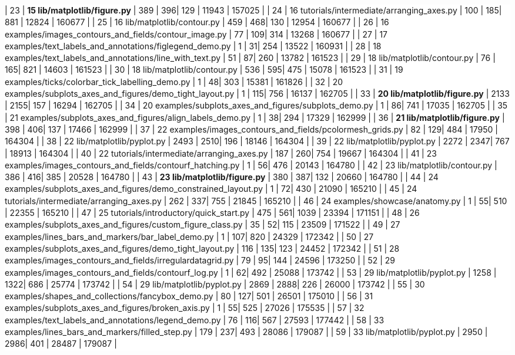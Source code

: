 | 23 | **15 lib/matplotlib/figure.py** | 389 | 396| 129 | 11943 | 157025 | 
| 24 | 16 tutorials/intermediate/arranging_axes.py | 100 | 185| 881 | 12824 | 160677 | 
| 25 | 16 lib/matplotlib/contour.py | 459 | 468| 130 | 12954 | 160677 | 
| 26 | 16 examples/images_contours_and_fields/contour_image.py | 77 | 109| 314 | 13268 | 160677 | 
| 27 | 17 examples/text_labels_and_annotations/figlegend_demo.py | 1 | 31| 254 | 13522 | 160931 | 
| 28 | 18 examples/text_labels_and_annotations/line_with_text.py | 51 | 87| 260 | 13782 | 161523 | 
| 29 | 18 lib/matplotlib/contour.py | 76 | 165| 821 | 14603 | 161523 | 
| 30 | 18 lib/matplotlib/contour.py | 536 | 595| 475 | 15078 | 161523 | 
| 31 | 19 examples/ticks/colorbar_tick_labelling_demo.py | 1 | 48| 303 | 15381 | 161826 | 
| 32 | 20 examples/subplots_axes_and_figures/demo_tight_layout.py | 1 | 115| 756 | 16137 | 162705 | 
| 33 | **20 lib/matplotlib/figure.py** | 2133 | 2155| 157 | 16294 | 162705 | 
| 34 | 20 examples/subplots_axes_and_figures/subplots_demo.py | 1 | 86| 741 | 17035 | 162705 | 
| 35 | 21 examples/subplots_axes_and_figures/align_labels_demo.py | 1 | 38| 294 | 17329 | 162999 | 
| 36 | **21 lib/matplotlib/figure.py** | 398 | 406| 137 | 17466 | 162999 | 
| 37 | 22 examples/images_contours_and_fields/pcolormesh_grids.py | 82 | 129| 484 | 17950 | 164304 | 
| 38 | 22 lib/matplotlib/pyplot.py | 2493 | 2510| 196 | 18146 | 164304 | 
| 39 | 22 lib/matplotlib/pyplot.py | 2272 | 2347| 767 | 18913 | 164304 | 
| 40 | 22 tutorials/intermediate/arranging_axes.py | 187 | 260| 754 | 19667 | 164304 | 
| 41 | 23 examples/images_contours_and_fields/contourf_hatching.py | 1 | 56| 476 | 20143 | 164780 | 
| 42 | 23 lib/matplotlib/contour.py | 386 | 416| 385 | 20528 | 164780 | 
| 43 | **23 lib/matplotlib/figure.py** | 380 | 387| 132 | 20660 | 164780 | 
| 44 | 24 examples/subplots_axes_and_figures/demo_constrained_layout.py | 1 | 72| 430 | 21090 | 165210 | 
| 45 | 24 tutorials/intermediate/arranging_axes.py | 262 | 337| 755 | 21845 | 165210 | 
| 46 | 24 examples/showcase/anatomy.py | 1 | 55| 510 | 22355 | 165210 | 
| 47 | 25 tutorials/introductory/quick_start.py | 475 | 561| 1039 | 23394 | 171151 | 
| 48 | 26 examples/subplots_axes_and_figures/custom_figure_class.py | 35 | 52| 115 | 23509 | 171522 | 
| 49 | 27 examples/lines_bars_and_markers/bar_label_demo.py | 1 | 107| 820 | 24329 | 172342 | 
| 50 | 27 examples/subplots_axes_and_figures/demo_tight_layout.py | 116 | 135| 123 | 24452 | 172342 | 
| 51 | 28 examples/images_contours_and_fields/irregulardatagrid.py | 79 | 95| 144 | 24596 | 173250 | 
| 52 | 29 examples/images_contours_and_fields/contourf_log.py | 1 | 62| 492 | 25088 | 173742 | 
| 53 | 29 lib/matplotlib/pyplot.py | 1258 | 1322| 686 | 25774 | 173742 | 
| 54 | 29 lib/matplotlib/pyplot.py | 2869 | 2888| 226 | 26000 | 173742 | 
| 55 | 30 examples/shapes_and_collections/fancybox_demo.py | 80 | 127| 501 | 26501 | 175010 | 
| 56 | 31 examples/subplots_axes_and_figures/broken_axis.py | 1 | 55| 525 | 27026 | 175535 | 
| 57 | 32 examples/text_labels_and_annotations/legend_demo.py | 76 | 116| 567 | 27593 | 177442 | 
| 58 | 33 examples/lines_bars_and_markers/filled_step.py | 179 | 237| 493 | 28086 | 179087 | 
| 59 | 33 lib/matplotlib/pyplot.py | 2950 | 2986| 401 | 28487 | 179087 | 